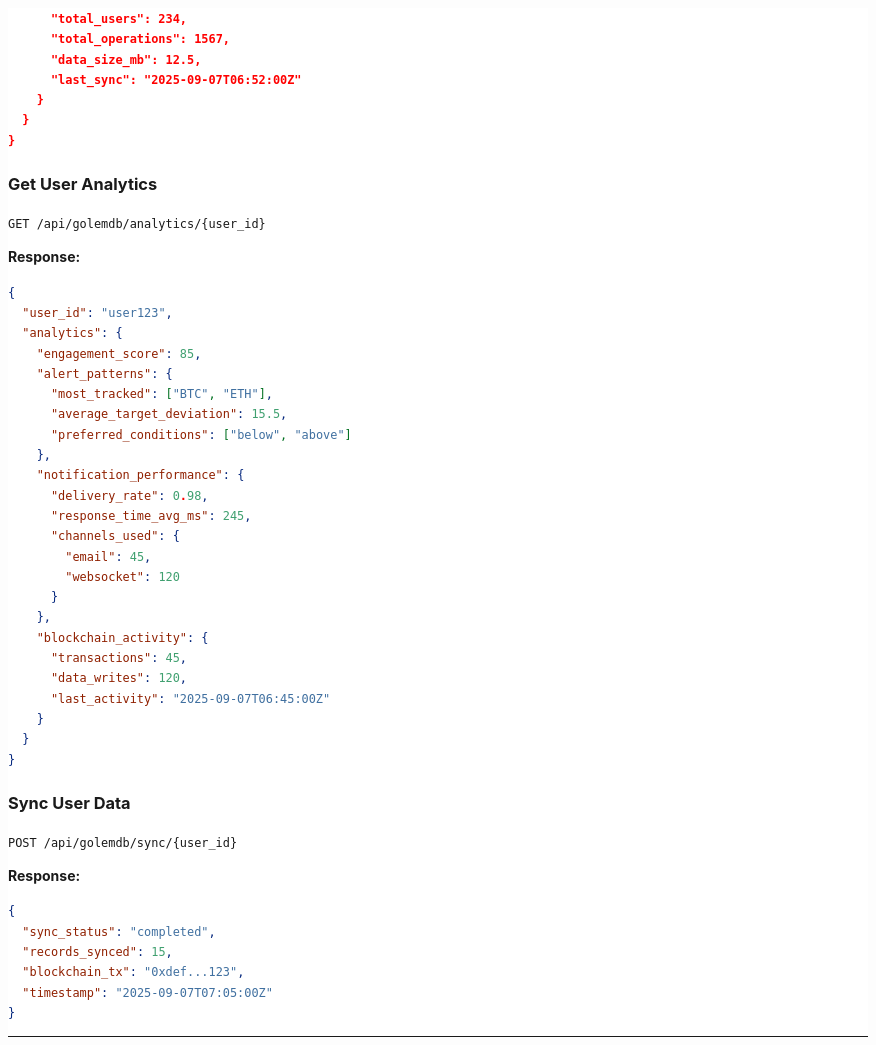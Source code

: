 ```json
      "total_users": 234,
      "total_operations": 1567,
      "data_size_mb": 12.5,
      "last_sync": "2025-09-07T06:52:00Z"
    }
  }
}
```

### Get User Analytics
```http
GET /api/golemdb/analytics/{user_id}
```

**Response:**
```json
{
  "user_id": "user123",
  "analytics": {
    "engagement_score": 85,
    "alert_patterns": {
      "most_tracked": ["BTC", "ETH"],
      "average_target_deviation": 15.5,
      "preferred_conditions": ["below", "above"]
    },
    "notification_performance": {
      "delivery_rate": 0.98,
      "response_time_avg_ms": 245,
      "channels_used": {
        "email": 45,
        "websocket": 120
      }
    },
    "blockchain_activity": {
      "transactions": 45,
      "data_writes": 120,
      "last_activity": "2025-09-07T06:45:00Z"
    }
  }
}
```

### Sync User Data
```http
POST /api/golemdb/sync/{user_id}
```

**Response:**
```json
{
  "sync_status": "completed",
  "records_synced": 15,
  "blockchain_tx": "0xdef...123",
  "timestamp": "2025-09-07T07:05:00Z"
}
```

---